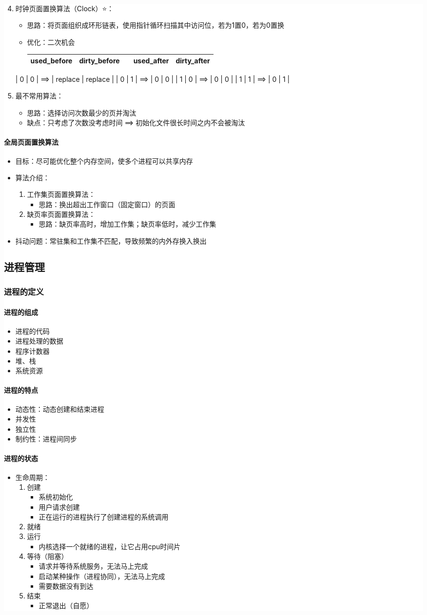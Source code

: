  4. 时钟页面置换算法（Clock）⭐：

    - 思路：将页面组织成环形链表，使用指针循环扫描其中访问位，若为1置0，若为0置换

    - 优化：二次机会

      | used_before | dirty_before |      | used_after | dirty_after |
      | :---------: | :----------: | ---- | :--------: | :---------: |
    |      0      |      0       | ==>  |  replace   |   replace   |
      |      0      |      1       | ==>  |     0      |      0      |
    |      1      |      0       | ==>  |     0      |      0      |
      |      1      |      1       | ==>  |     0      |      1      |

5. 最不常用算法：

   - 思路：选择访问次数最少的页并淘汰
   - 缺点：只考虑了次数没考虑时间 ==> 初始化文件很长时间之内不会被淘汰
#### 全局页面置换算法

- 目标：尽可能优化整个内存空间，使多个进程可以共享内存

- 算法介绍：

    1. 工作集页面置换算法：
       - 思路：换出超出工作窗口（固定窗口）的页面
    2. 缺页率页面置换算法：
       - 思路：缺页率高时，增加工作集；缺页率低时，减少工作集

- 抖动问题：常驻集和工作集不匹配，导致频繁的内外存换入换出

## 进程管理

### 进程的定义

#### 进程的组成

- 进程的代码
- 进程处理的数据
- 程序计数器
- 堆、栈
- 系统资源

#### 进程的特点

- 动态性：动态创建和结束进程
- 并发性
- 独立性
- 制约性：进程间同步

#### 进程的状态

- 生命周期：
  1. 创建
     - 系统初始化
     - 用户请求创建
     - 正在运行的进程执行了创建进程的系统调用
  2. 就绪
  3. 运行
     - 内核选择一个就绪的进程，让它占用cpu时间片
  4. 等待（阻塞）
     - 请求并等待系统服务，无法马上完成
     - 启动某种操作（进程协同），无法马上完成
     - 需要数据没有到达
  5. 结束
     - 正常退出（自愿）